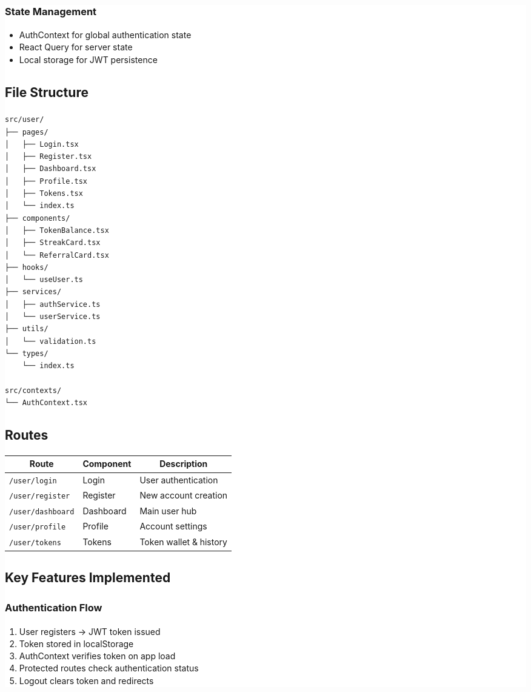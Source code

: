 ### State Management
- AuthContext for global authentication state
- React Query for server state
- Local storage for JWT persistence

## File Structure

```
src/user/
├── pages/
│   ├── Login.tsx
│   ├── Register.tsx
│   ├── Dashboard.tsx
│   ├── Profile.tsx
│   ├── Tokens.tsx
│   └── index.ts
├── components/
│   ├── TokenBalance.tsx
│   ├── StreakCard.tsx
│   └── ReferralCard.tsx
├── hooks/
│   └── useUser.ts
├── services/
│   ├── authService.ts
│   └── userService.ts
├── utils/
│   └── validation.ts
└── types/
    └── index.ts

src/contexts/
└── AuthContext.tsx
```

## Routes

| Route | Component | Description |
|-------|-----------|-------------|
| `/user/login` | Login | User authentication |
| `/user/register` | Register | New account creation |
| `/user/dashboard` | Dashboard | Main user hub |
| `/user/profile` | Profile | Account settings |
| `/user/tokens` | Tokens | Token wallet & history |

## Key Features Implemented

### Authentication Flow
1. User registers → JWT token issued
2. Token stored in localStorage
3. AuthContext verifies token on app load
4. Protected routes check authentication status
5. Logout clears token and redirects
